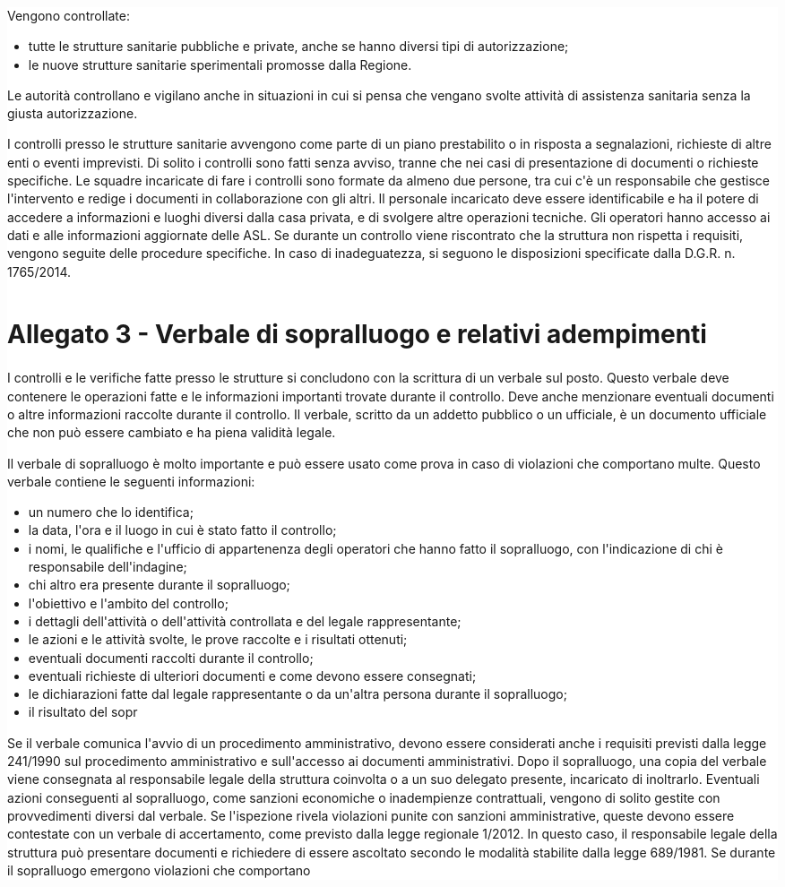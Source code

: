 Vengono controllate:
- tutte le strutture sanitarie pubbliche e private, anche se hanno diversi tipi di autorizzazione;
- le nuove strutture sanitarie sperimentali promosse dalla Regione.

Le autorità controllano e vigilano anche in situazioni in cui si pensa che vengano svolte attività di assistenza sanitaria senza la giusta autorizzazione.

I controlli presso le strutture sanitarie avvengono come parte di un piano prestabilito o in risposta a segnalazioni, richieste di altre enti o eventi imprevisti. Di solito i controlli sono fatti senza avviso, tranne che nei casi di presentazione di documenti o richieste specifiche. Le squadre incaricate di fare i controlli sono formate da almeno due persone, tra cui c'è un responsabile che gestisce l'intervento e redige i documenti in collaborazione con gli altri. Il personale incaricato deve essere identificabile e ha il potere di accedere a informazioni e luoghi diversi dalla casa privata, e di svolgere altre operazioni tecniche. Gli operatori hanno accesso ai dati e alle informazioni aggiornate delle ASL. Se durante un controllo viene riscontrato che la struttura non rispetta i requisiti, vengono seguite delle procedure specifiche. In caso di inadeguatezza, si seguono le disposizioni specificate dalla D.G.R. n. 1765/2014.

# Allegato 3 - Verbale di sopralluogo e relativi adempimenti
I controlli e le verifiche fatte presso le strutture si concludono con la scrittura di un verbale sul posto. Questo verbale deve contenere le operazioni fatte e le informazioni importanti trovate durante il controllo. Deve anche menzionare eventuali documenti o altre informazioni raccolte durante il controllo. Il verbale, scritto da un addetto pubblico o un ufficiale, è un documento ufficiale che non può essere cambiato e ha piena validità legale.

Il verbale di sopralluogo è molto importante e può essere usato come prova in caso di violazioni che comportano multe. Questo verbale contiene le seguenti informazioni:
- un numero che lo identifica;
- la data, l'ora e il luogo in cui è stato fatto il controllo;
- i nomi, le qualifiche e l'ufficio di appartenenza degli operatori che hanno fatto il sopralluogo, con l'indicazione di chi è responsabile dell'indagine;
- chi altro era presente durante il sopralluogo;
- l'obiettivo e l'ambito del controllo;
- i dettagli dell'attività o dell'attività controllata e del legale rappresentante;
- le azioni e le attività svolte, le prove raccolte e i risultati ottenuti;
- eventuali documenti raccolti durante il controllo;
- eventuali richieste di ulteriori documenti e come devono essere consegnati;
- le dichiarazioni fatte dal legale rappresentante o da un'altra persona durante il sopralluogo;
- il risultato del sopr

Se il verbale comunica l'avvio di un procedimento amministrativo, devono essere considerati anche i requisiti previsti dalla legge 241/1990 sul procedimento amministrativo e sull'accesso ai documenti amministrativi. Dopo il sopralluogo, una copia del verbale viene consegnata al responsabile legale della struttura coinvolta o a un suo delegato presente, incaricato di inoltrarlo. Eventuali azioni conseguenti al sopralluogo, come sanzioni economiche o inadempienze contrattuali, vengono di solito gestite con provvedimenti diversi dal verbale. Se l'ispezione rivela violazioni punite con sanzioni amministrative, queste devono essere contestate con un verbale di accertamento, come previsto dalla legge regionale 1/2012. In questo caso, il responsabile legale della struttura può presentare documenti e richiedere di essere ascoltato secondo le modalità stabilite dalla legge 689/1981. Se durante il sopralluogo emergono violazioni che comportano
